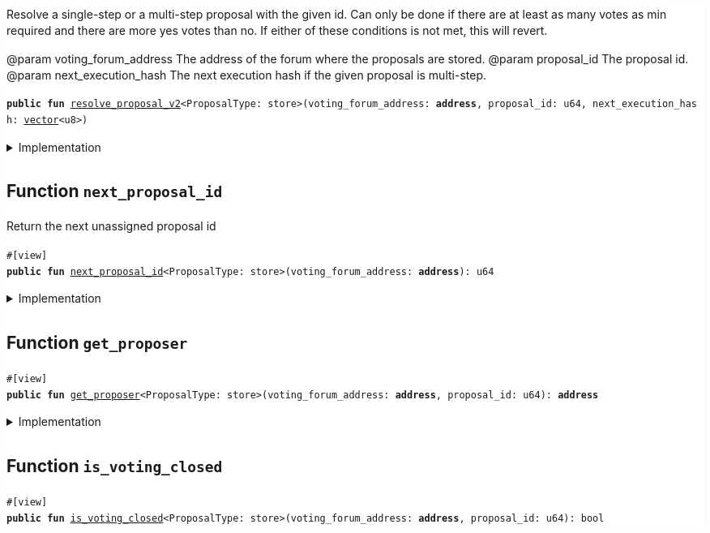 Resolve a single-step or a multi-step proposal with the given id.
Can only be done if there are at least as many votes as min required and
there are more yes votes than no. If either of these conditions is not met, this will revert.


@param voting_forum_address The address of the forum where the proposals are stored.
@param proposal_id The proposal id.
@param next_execution_hash The next execution hash if the given proposal is multi-step.


<pre><code><b>public</b> <b>fun</b> <a href="voting.md#0x1_voting_resolve_proposal_v2">resolve_proposal_v2</a>&lt;ProposalType: store&gt;(voting_forum_address: <b>address</b>, proposal_id: u64, next_execution_hash: <a href="../../libra2-stdlib/../move-stdlib/doc/vector.md#0x1_vector">vector</a>&lt;u8&gt;)
</code></pre>



<details><summary>Implementation</summary></details>

<a id="0x1_voting_next_proposal_id"></a>

## Function `next_proposal_id`

Return the next unassigned proposal id


<pre><code>#[view]
<b>public</b> <b>fun</b> <a href="voting.md#0x1_voting_next_proposal_id">next_proposal_id</a>&lt;ProposalType: store&gt;(voting_forum_address: <b>address</b>): u64
</code></pre>



<details><summary>Implementation</summary></details>

<a id="0x1_voting_get_proposer"></a>

## Function `get_proposer`



<pre><code>#[view]
<b>public</b> <b>fun</b> <a href="voting.md#0x1_voting_get_proposer">get_proposer</a>&lt;ProposalType: store&gt;(voting_forum_address: <b>address</b>, proposal_id: u64): <b>address</b>
</code></pre>



<details><summary>Implementation</summary></details>

<a id="0x1_voting_is_voting_closed"></a>

## Function `is_voting_closed`



<pre><code>#[view]
<b>public</b> <b>fun</b> <a href="voting.md#0x1_voting_is_voting_closed">is_voting_closed</a>&lt;ProposalType: store&gt;(voting_forum_address: <b>address</b>, proposal_id: u64): bool
</code></pre>
